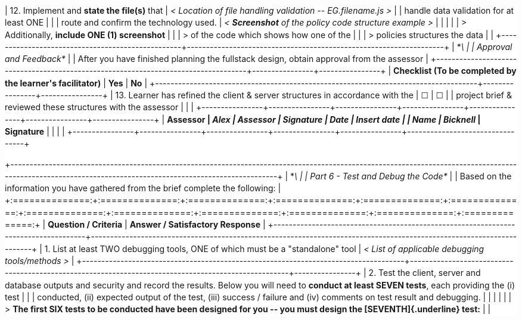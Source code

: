 | 12. Implement and **state the file(s)** that     | *\< Location of file handling validation -- EG.filename.js \>*    |
|     handle data validation for at least ONE      |                                                                   |
|     route and confirm the technology used.       | *\< **Screenshot** of the policy code structure example \>*       |
|                                                  |                                                                   |
| > Additionally, **include ONE (1) screenshot**   |                                                                   |
| > of the code which shows how one of the         |                                                                   |
| > policies structures the data                   |                                                                   |
+--------------------------------------------------+-------------------------------------------------------------------+
| **\                                                                                                                  |
| Approval and Feedback\**                                                                                             |
| After you have finished planning the fullstack design, obtain approval from the assessor                             |
+------------------------------------------------------------------------------------+----------------+----------------+
| **Checklist (To be completed by the learner's facilitator)**                       | **Yes**        | **No**         |
+------------------------------------------------------------------------------------+----------------+----------------+
| 13\. Learner has refined the client & server structures in accordance with the     | ☐              | ☐              |
| project brief & reviewed these structures with the assessor                        |                |                |
+----------------+----------------+----------------+----------------+----------------+----------------+----------------+
| **Assessor     | *Alex          | **Assessor     | *Signature*    | **Date**       | *Insert date*                   |
| Name**         | Bicknell*      | Signature**    |                |                |                                 |
+----------------+----------------+----------------+----------------+----------------+---------------------------------+

+-----------------------------------------------------------------------------------------------------------------------------------------------------------------------------------------------------------+
| **\                                                                                                                                                                                                       |
| Part 6 - Test and Debug the Code\**                                                                                                                                                                       |
| Based on the information you have gathered from the brief complete the following:                                                                                                                         |
+:==============:+:==============:+:==============:+:==============:+:==============:+:==============:+:==============:+:==============:+:==============:+:==============:+:==============:+:==============:+
| **Question / Criteria**                                                            | **Answer / Satisfactory Response**                                                                                   |
+------------------------------------------------------------------------------------+----------------------------------------------------------------------------------------------------------------------+
| 1.  List at least TWO debugging tools, ONE of which must be a "standalone" tool    | *\< List of applicable debugging tools/methods \>*                                                                   |
+------------------------------------------------------------------------------------+-----------------------------------------------------------------------------------------------------+----------------+
| 2.  Test the client, server and database outputs and security and record the results. Below you will need to **conduct at least SEVEN tests**, each providing the (i) test               |                |
|     conducted, (ii) expected output of the test, (iii) success / failure and (iv) comments on test result and debugging.                                                                 |                |
|                                                                                                                                                                                          |                |
| > **The first SIX tests to be conducted have been designed for you -- you must design the [SEVENTH]{.underline} test:**                                                                  |                |